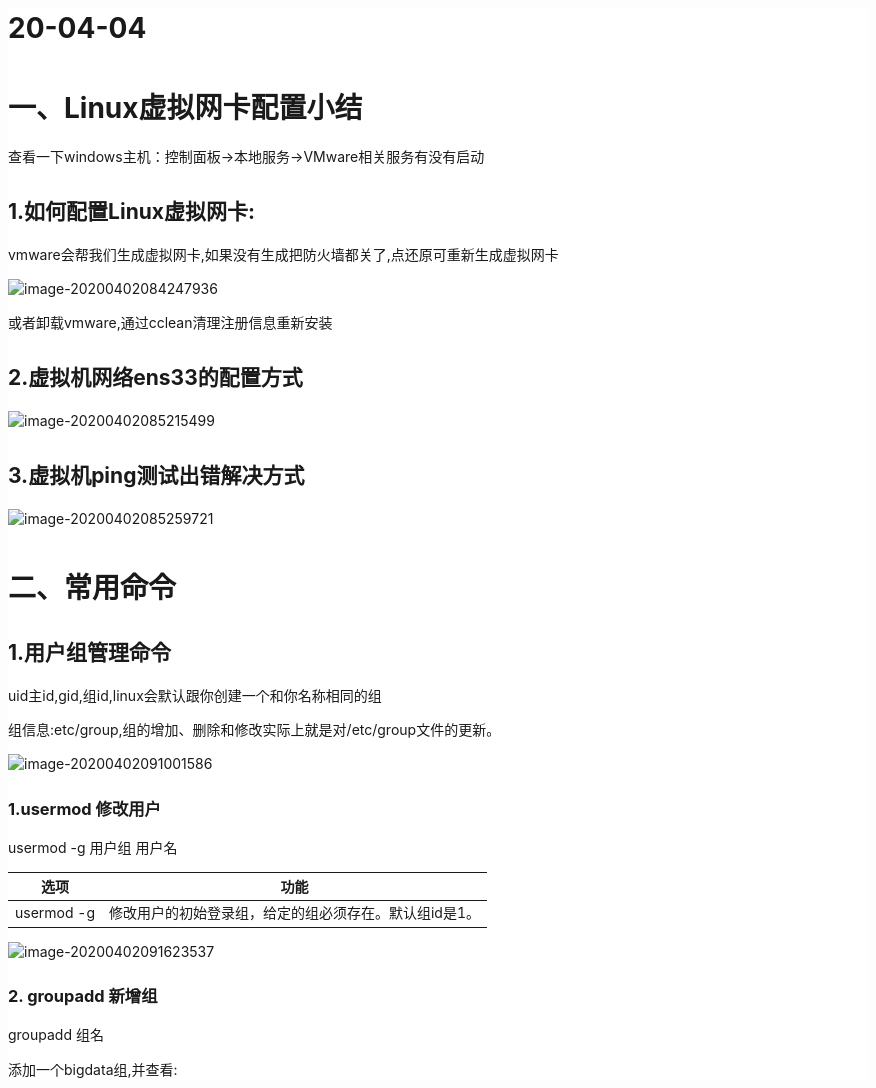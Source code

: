 # 20-04-04

# 一、Linux虚拟网卡配置小结

查看一下windows主机：控制面板->本地服务->VMware相关服务有没有启动

## 1.如何配置Linux虚拟网卡:

vmware会帮我们生成虚拟网卡,如果没有生成把防火墙都关了,点还原可重新生成虚拟网卡

![image-20200402084247936](https://sumomoriaty.oss-cn-beijing.aliyuncs.com/image-20200402084247936.png)

或者卸载vmware,通过cclean清理注册信息重新安装

## 2.虚拟机网络ens33的配置方式

![image-20200402085215499](https://sumomoriaty.oss-cn-beijing.aliyuncs.com/image-20200402085215499.png)

## 3.虚拟机ping测试出错解决方式

![image-20200402085259721](https://sumomoriaty.oss-cn-beijing.aliyuncs.com/image-20200402085259721.png)

# 二、常用命令

## 1.用户组管理命令

uid主id,gid,组id,linux会默认跟你创建一个和你名称相同的组

组信息:etc/group,组的增加、删除和修改实际上就是对/etc/group文件的更新。

![image-20200402091001586](https://sumomoriaty.oss-cn-beijing.aliyuncs.com/image-20200402091001586-1585982558657.png)

### 1.usermod 修改用户

usermod -g 用户组 用户名

| 选项       | 功能                                                  |
| ---------- | ----------------------------------------------------- |
| usermod -g | 修改用户的初始登录组，给定的组必须存在。默认组id是1。 |

![image-20200402091623537](https://sumomoriaty.oss-cn-beijing.aliyuncs.com/image-20200402091623537-1585790297830.png)

### 2. groupadd 新增组

groupadd 组名

添加一个bigdata组,并查看:
